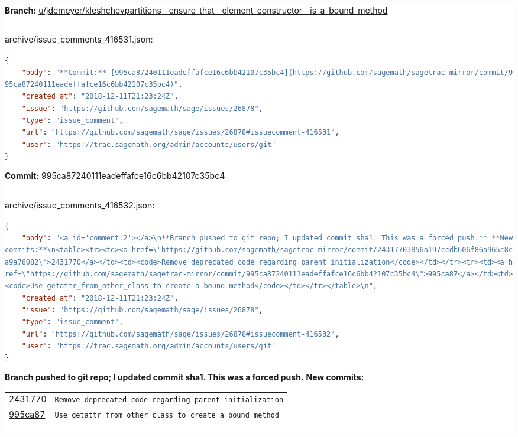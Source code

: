 **Branch:** [u/jdemeyer/kleshchevpartitions__ensure_that__element_constructor__is_a_bound_method](https://github.com/sagemath/sagetrac-mirror/tree/u/jdemeyer/kleshchevpartitions__ensure_that__element_constructor__is_a_bound_method)



---

archive/issue_comments_416531.json:
```json
{
    "body": "**Commit:** [995ca87240111eadeffafce16c6bb42107c35bc4](https://github.com/sagemath/sagetrac-mirror/commit/995ca87240111eadeffafce16c6bb42107c35bc4)",
    "created_at": "2018-12-11T21:23:24Z",
    "issue": "https://github.com/sagemath/sage/issues/26878",
    "type": "issue_comment",
    "url": "https://github.com/sagemath/sage/issues/26878#issuecomment-416531",
    "user": "https://trac.sagemath.org/admin/accounts/users/git"
}
```

**Commit:** [995ca87240111eadeffafce16c6bb42107c35bc4](https://github.com/sagemath/sagetrac-mirror/commit/995ca87240111eadeffafce16c6bb42107c35bc4)



---

archive/issue_comments_416532.json:
```json
{
    "body": "<a id='comment:2'></a>\n**Branch pushed to git repo; I updated commit sha1. This was a forced push.** **New commits:**\n<table><tr><td><a href=\"https://github.com/sagemath/sagetrac-mirror/commit/24317703856a197ccdb606f86a965c8ca9a76082\">2431770</a></td><td><code>Remove deprecated code regarding parent initialization</code></td></tr><tr><td><a href=\"https://github.com/sagemath/sagetrac-mirror/commit/995ca87240111eadeffafce16c6bb42107c35bc4\">995ca87</a></td><td><code>Use getattr_from_other_class to create a bound method</code></td></tr></table>\n",
    "created_at": "2018-12-11T21:23:24Z",
    "issue": "https://github.com/sagemath/sage/issues/26878",
    "type": "issue_comment",
    "url": "https://github.com/sagemath/sage/issues/26878#issuecomment-416532",
    "user": "https://trac.sagemath.org/admin/accounts/users/git"
}
```

<a id='comment:2'></a>
**Branch pushed to git repo; I updated commit sha1. This was a forced push.** **New commits:**
<table><tr><td><a href="https://github.com/sagemath/sagetrac-mirror/commit/24317703856a197ccdb606f86a965c8ca9a76082">2431770</a></td><td><code>Remove deprecated code regarding parent initialization</code></td></tr><tr><td><a href="https://github.com/sagemath/sagetrac-mirror/commit/995ca87240111eadeffafce16c6bb42107c35bc4">995ca87</a></td><td><code>Use getattr_from_other_class to create a bound method</code></td></tr></table>




---
